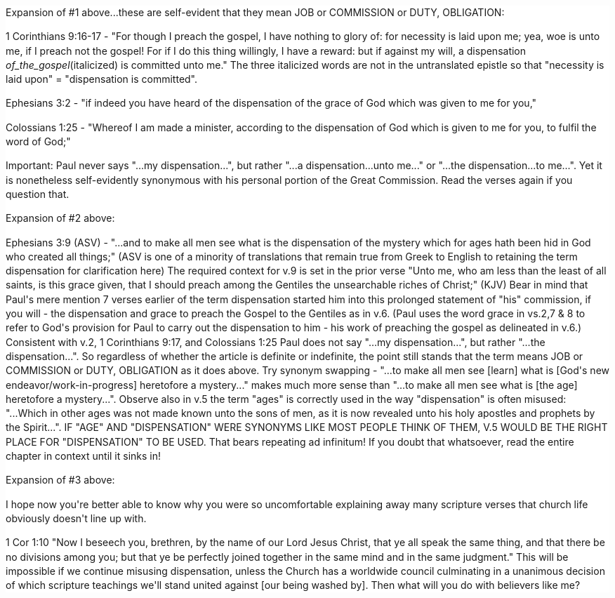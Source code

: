 Expansion of #1 above...these are self-evident that they mean JOB or COMMISSION or DUTY, OBLIGATION:

1 Corinthians 9:16-17 - "For though I preach the gospel, I have nothing to glory of: for necessity is laid upon me; yea, woe is unto me, if I preach not the gospel!  For if I do this thing willingly, I have a reward: but if against my will, a dispensation _of_the_gospel_(italicized) is committed unto me." The three italicized words are not in the untranslated epistle so that "necessity is laid upon" = "dispensation is committed".

Ephesians 3:2 - "if indeed you have heard of the dispensation of the grace of God which was given to me for you,"

Colossians 1:25 - "Whereof I am made a minister, according to the dispensation of God which is given to me for you, to fulfil the word of God;"

Important: Paul never says "...my dispensation...", but rather "...a dispensation...unto me..." or "...the dispensation...to me...".  Yet it is nonetheless self-evidently synonymous with his personal portion of the Great Commission.  Read the verses again if you question that.

Expansion of #2 above:

Ephesians 3:9 (ASV) - "...and to make all men see what is the dispensation of the mystery which for ages hath been hid in God who created all things;"  (ASV is one of a minority of translations that remain true from Greek to English to retaining the term dispensation for clarification here)
The required context for v.9 is set in the prior verse "Unto me, who am less than the least of all saints, is this grace given, that I should preach among the Gentiles the unsearchable riches of Christ;" (KJV)  Bear in mind that Paul's mere mention 7 verses earlier of the term dispensation started him into this prolonged statement of "his" commission, if you will - the dispensation and grace to preach the Gospel to the Gentiles as in v.6.  (Paul uses the word grace in vs.2,7 & 8 to refer to God's provision for Paul to carry out the dispensation to him - his work of preaching the gospel as delineated in v.6.)  Consistent with v.2, 1 Corinthians 9:17, and Colossians 1:25 Paul does not say "...my dispensation...", but rather "...the dispensation...".  So regardless of whether the article is definite or indefinite, the point still stands that the term means JOB or COMMISSION or DUTY, OBLIGATION as it does above.  Try synonym swapping - "...to make all men see [learn] what is [God's new endeavor/work-in-progress] heretofore a mystery..." makes much more sense than "...to make all men see what is [the age] heretofore a mystery...".  Observe also in v.5 the term "ages" is correctly used in the way "dispensation" is often misused: "...Which in other ages was not made known unto the sons of men, as it is now revealed unto his holy apostles and prophets by the Spirit...".  IF "AGE" AND "DISPENSATION" WERE SYNONYMS LIKE MOST PEOPLE THINK OF THEM, V.5 WOULD BE THE RIGHT PLACE FOR "DISPENSATION" TO BE USED.  That bears repeating ad infinitum!  If you doubt that whatsoever, read the entire chapter in context until it sinks in!



Expansion of #3 above:


I hope now you're better able to know why you were so uncomfortable explaining away many scripture verses that church life obviously doesn't line up with.

1 Cor 1:10
"Now I beseech you, brethren, by the name of our Lord Jesus Christ, that ye all speak the same thing, and that there be no divisions among you; but that ye be perfectly joined together in the same mind and in the same judgment."  This will be impossible if we continue misusing dispensation, unless the Church has a worldwide council culminating in a unanimous decision of which scripture teachings we'll stand united against [our being washed by].  Then what will you do with believers like me?
